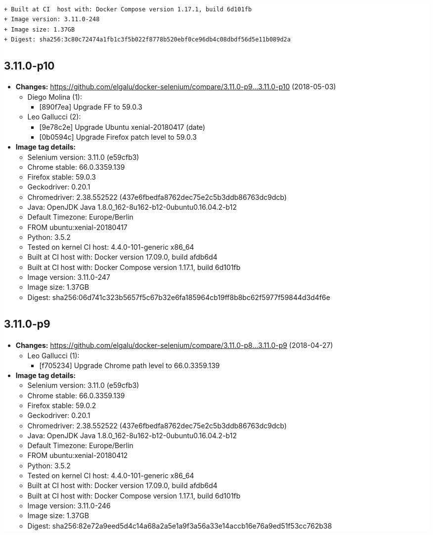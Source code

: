     + Built at CI  host with: Docker Compose version 1.17.1, build 6d101fb
    + Image version: 3.11.0-248
    + Image size: 1.37GB
    + Digest: sha256:3c80c72474a1fb1c3f5b022f8778b520ebf0ce96db4c08dbdf56d5e11b089d2a

## 3.11.0-p10
 + **Changes:** https://github.com/elgalu/docker-selenium/compare/3.11.0-p9...3.11.0-p10 (2018-05-03)
    + Diego Molina (1):
        * [890f7ea] Upgrade FF to 59.0.3
    + Leo Gallucci (2):
        * [9e78c2e] Upgrade Ubuntu xenial-20180417 (date)
        * [0b0594c] Upgrade Firefox patch level to 59.0.3
 + **Image tag details:**
    + Selenium version: 3.11.0 (e59cfb3)
    + Chrome stable:  66.0.3359.139
    + Firefox stable: 59.0.3
    + Geckodriver: 0.20.1
    + Chromedriver: 2.38.552522 (437e6fbedfa8762dec75e2c5b3ddb86763dc9dcb)
    + Java: OpenJDK Java 1.8.0_162-8u162-b12-0ubuntu0.16.04.2-b12
    + Default Timezone: Europe/Berlin
    + FROM ubuntu:xenial-20180417
    + Python: 3.5.2
    + Tested on kernel CI  host: 4.4.0-101-generic x86_64
    + Built at CI  host with: Docker version 17.09.0, build afdb6d4
    + Built at CI  host with: Docker Compose version 1.17.1, build 6d101fb
    + Image version: 3.11.0-247
    + Image size: 1.37GB
    + Digest: sha256:06d741c323b5657f5c67b32e6fa185964cb19ff8b8bc62f5977f59844d3d4f6e

## 3.11.0-p9
 + **Changes:** https://github.com/elgalu/docker-selenium/compare/3.11.0-p8...3.11.0-p9 (2018-04-27)
    + Leo Gallucci (1):
        * [f705234] Upgrade Chrome path level to 66.0.3359.139
 + **Image tag details:**
    + Selenium version: 3.11.0 (e59cfb3)
    + Chrome stable:  66.0.3359.139
    + Firefox stable: 59.0.2
    + Geckodriver: 0.20.1
    + Chromedriver: 2.38.552522 (437e6fbedfa8762dec75e2c5b3ddb86763dc9dcb)
    + Java: OpenJDK Java 1.8.0_162-8u162-b12-0ubuntu0.16.04.2-b12
    + Default Timezone: Europe/Berlin
    + FROM ubuntu:xenial-20180412
    + Python: 3.5.2
    + Tested on kernel CI  host: 4.4.0-101-generic x86_64
    + Built at CI  host with: Docker version 17.09.0, build afdb6d4
    + Built at CI  host with: Docker Compose version 1.17.1, build 6d101fb
    + Image version: 3.11.0-246
    + Image size: 1.37GB
    + Digest: sha256:82e72a9eed5d4c14a68a2a5e1a9f3a56a33e14accb16e76a9ed51f53cc762b38
